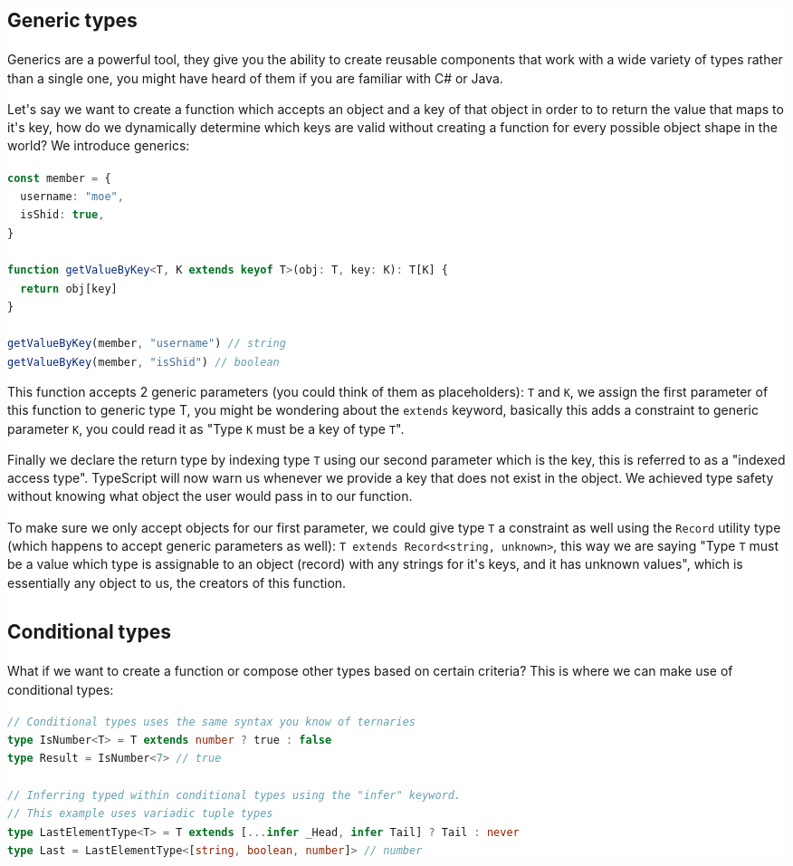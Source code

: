 ## Generic types

Generics are a powerful tool, they give you the ability to create reusable components that work with a wide variety of types rather than a single one, you might have heard of them if you are familiar with C# or Java.

Let's say we want to create a function which accepts an object and a key of that object in order to to return the value that maps to it's key, how do we dynamically determine which keys are valid without creating a function for every possible object shape in the world? We introduce generics:

```ts
const member = {
  username: "moe",
  isShid: true,
}

function getValueByKey<T, K extends keyof T>(obj: T, key: K): T[K] {
  return obj[key]
}

getValueByKey(member, "username") // string
getValueByKey(member, "isShid") // boolean
```

This function accepts 2 generic parameters (you could think of them as placeholders): `T` and `K`, we assign the first parameter of this function to generic type T, you might be wondering about the `extends` keyword, basically this adds a constraint to generic parameter `K`, you could read it as "Type `K` must be a key of type `T`". 

Finally we declare the return type by indexing type `T` using our second parameter which is the key, this is referred to as a "indexed access type". TypeScript will now warn us whenever we provide a key that does not exist in the object. We achieved type safety without knowing what object the user would pass in to our function.

To make sure we only accept objects for our first parameter, we could give type `T` a constraint as well using the `Record` utility type (which happens to accept generic parameters as well): `T extends Record<string, unknown>`, this way we are saying "Type `T` must be a value which type is assignable to an object (record) with any strings for it's keys, and it has unknown values", which is essentially any object to us, the creators of this function.

## Conditional types

What if we want to create a function or compose other types based on certain criteria? This is where we can make use of conditional types:

```ts
// Conditional types uses the same syntax you know of ternaries
type IsNumber<T> = T extends number ? true : false
type Result = IsNumber<7> // true

// Inferring typed within conditional types using the "infer" keyword.
// This example uses variadic tuple types
type LastElementType<T> = T extends [...infer _Head, infer Tail] ? Tail : never
type Last = LastElementType<[string, boolean, number]> // number
```
